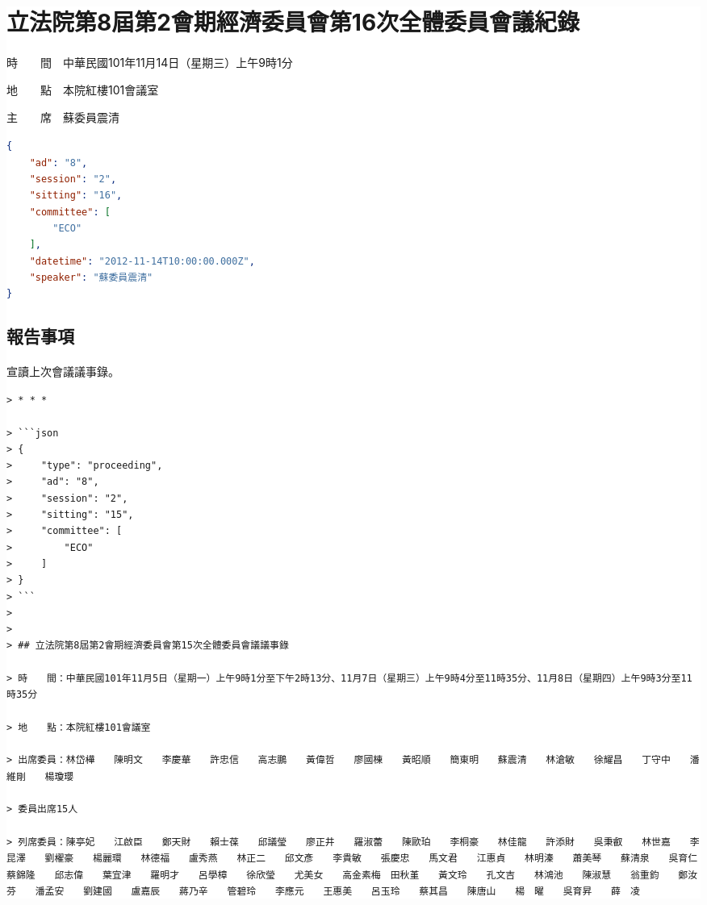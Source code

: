 # 立法院第8屆第2會期經濟委員會第16次全體委員會議紀錄

時　　間　中華民國101年11月14日（星期三）上午9時1分

地　　點　本院紅樓101會議室

主　　席　蘇委員震清

```json
{
    "ad": "8",
    "session": "2",
    "sitting": "16",
    "committee": [
        "ECO"
    ],
    "datetime": "2012-11-14T10:00:00.000Z",
    "speaker": "蘇委員震清"
}

```


## 報告事項


宣讀上次會議議事錄。

    > * * *

    > ```json
    > {
    >     "type": "proceeding",
    >     "ad": "8",
    >     "session": "2",
    >     "sitting": "15",
    >     "committee": [
    >         "ECO"
    >     ]
    > }
    > ```
    > 
    > 
    > ## 立法院第8屆第2會期經濟委員會第15次全體委員會議議事錄

    > 時　　間：中華民國101年11月5日（星期一）上午9時1分至下午2時13分、11月7日（星期三）上午9時4分至11時35分、11月8日（星期四）上午9時3分至11時35分

    > 地　　點：本院紅樓101會議室

    > 出席委員：林岱樺　　陳明文　　李慶華　　許忠信　　高志鵬　　黃偉哲　　廖國棟　　黃昭順　　簡東明　　蘇震清　　林滄敏　　徐耀昌　　丁守中　　潘維剛　　楊瓊瓔

    > 委員出席15人

    > 列席委員：陳亭妃　　江啟臣　　鄭天財　　賴士葆　　邱議瑩　　廖正井　　羅淑蕾　　陳歐珀　　李桐豪　　林佳龍　　許添財　　吳秉叡　　林世嘉　　李昆澤　　劉櫂豪　　楊麗環　　林德福　　盧秀燕　　林正二　　邱文彥　　李貴敏　　張慶忠　　馬文君　　江惠貞　　林明溱　　蕭美琴　　蘇清泉　　吳育仁　　蔡錦隆　　邱志偉　　葉宜津　　羅明才　　呂學樟　　徐欣瑩　　尤美女　　高金素梅　田秋堇　　黃文玲　　孔文吉　　林鴻池　　陳淑慧　　翁重鈞　　鄭汝芬　　潘孟安　　劉建國　　盧嘉辰　　蔣乃辛　　管碧玲　　李應元　　王惠美　　呂玉玲　　蔡其昌　　陳唐山　　楊　曜　　吳育昇　　薛　凌
